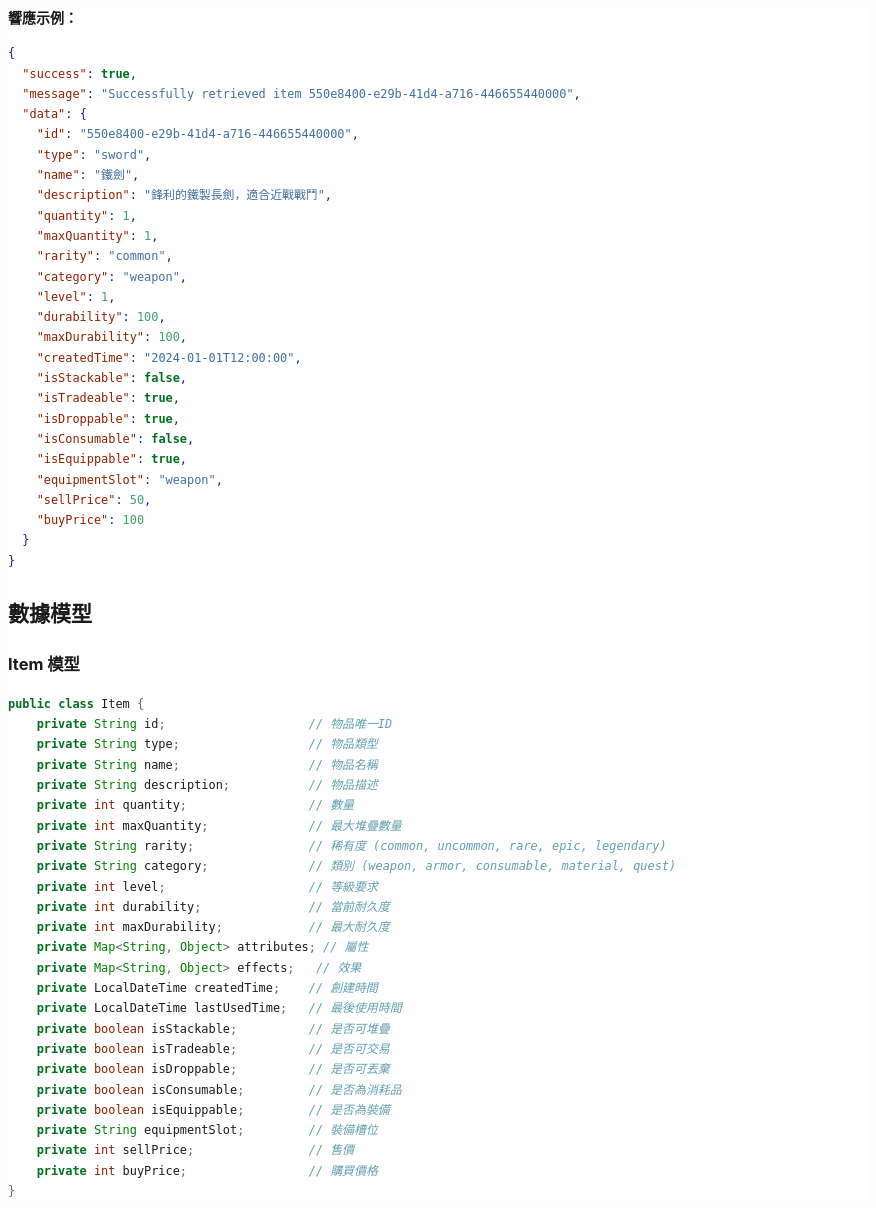 **響應示例：**
```json
{
  "success": true,
  "message": "Successfully retrieved item 550e8400-e29b-41d4-a716-446655440000",
  "data": {
    "id": "550e8400-e29b-41d4-a716-446655440000",
    "type": "sword",
    "name": "鐵劍",
    "description": "鋒利的鐵製長劍，適合近戰戰鬥",
    "quantity": 1,
    "maxQuantity": 1,
    "rarity": "common",
    "category": "weapon",
    "level": 1,
    "durability": 100,
    "maxDurability": 100,
    "createdTime": "2024-01-01T12:00:00",
    "isStackable": false,
    "isTradeable": true,
    "isDroppable": true,
    "isConsumable": false,
    "isEquippable": true,
    "equipmentSlot": "weapon",
    "sellPrice": 50,
    "buyPrice": 100
  }
}
```

## 數據模型

### Item 模型

```java
public class Item {
    private String id;                    // 物品唯一ID
    private String type;                  // 物品類型
    private String name;                  // 物品名稱
    private String description;           // 物品描述
    private int quantity;                 // 數量
    private int maxQuantity;              // 最大堆疊數量
    private String rarity;                // 稀有度 (common, uncommon, rare, epic, legendary)
    private String category;              // 類別 (weapon, armor, consumable, material, quest)
    private int level;                    // 等級要求
    private int durability;               // 當前耐久度
    private int maxDurability;            // 最大耐久度
    private Map<String, Object> attributes; // 屬性
    private Map<String, Object> effects;   // 效果
    private LocalDateTime createdTime;    // 創建時間
    private LocalDateTime lastUsedTime;   // 最後使用時間
    private boolean isStackable;          // 是否可堆疊
    private boolean isTradeable;          // 是否可交易
    private boolean isDroppable;          // 是否可丟棄
    private boolean isConsumable;         // 是否為消耗品
    private boolean isEquippable;         // 是否為裝備
    private String equipmentSlot;         // 裝備槽位
    private int sellPrice;                // 售價
    private int buyPrice;                 // 購買價格
}
```
